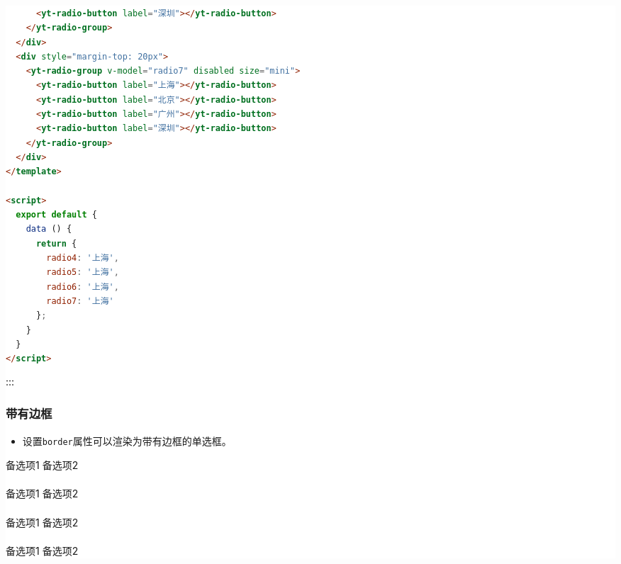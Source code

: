 ```html
      <yt-radio-button label="深圳"></yt-radio-button>
    </yt-radio-group>
  </div>
  <div style="margin-top: 20px">
    <yt-radio-group v-model="radio7" disabled size="mini">
      <yt-radio-button label="上海"></yt-radio-button>
      <yt-radio-button label="北京"></yt-radio-button>
      <yt-radio-button label="广州"></yt-radio-button>
      <yt-radio-button label="深圳"></yt-radio-button>
    </yt-radio-group>
  </div>
</template>

<script>
  export default {
    data () {
      return {
        radio4: '上海',
        radio5: '上海',
        radio6: '上海',
        radio7: '上海'
      };
    }
  }
</script>
```
:::

### 带有边框

- 设置`border`属性可以渲染为带有边框的单选框。
<div class="demo-block">
    <div>
    <yt-radio v-model="radio8" label="8" border>备选项1</yt-radio>
    <yt-radio v-model="radio8" label="9" border>备选项2</yt-radio>
  </div>
  <div style="margin-top: 20px">
    <yt-radio v-model="radio9" label="8" border size="medium">备选项1</yt-radio>
    <yt-radio v-model="radio9" label="9" border size="medium">备选项2</yt-radio>
  </div>
  <div style="margin-top: 20px">
    <yt-radio-group v-model="radio10" size="small">
      <yt-radio label="10" border>备选项1</yt-radio>
      <yt-radio label="11" border disabled>备选项2</yt-radio>
    </yt-radio-group>
  </div>
  <div style="margin-top: 20px">
    <yt-radio-group v-model="radio11" size="mini" disabled>
      <yt-radio label="10" border>备选项1</yt-radio>
      <yt-radio label="11" border>备选项2</yt-radio>
    </yt-radio-group>
  </div>
</div>
